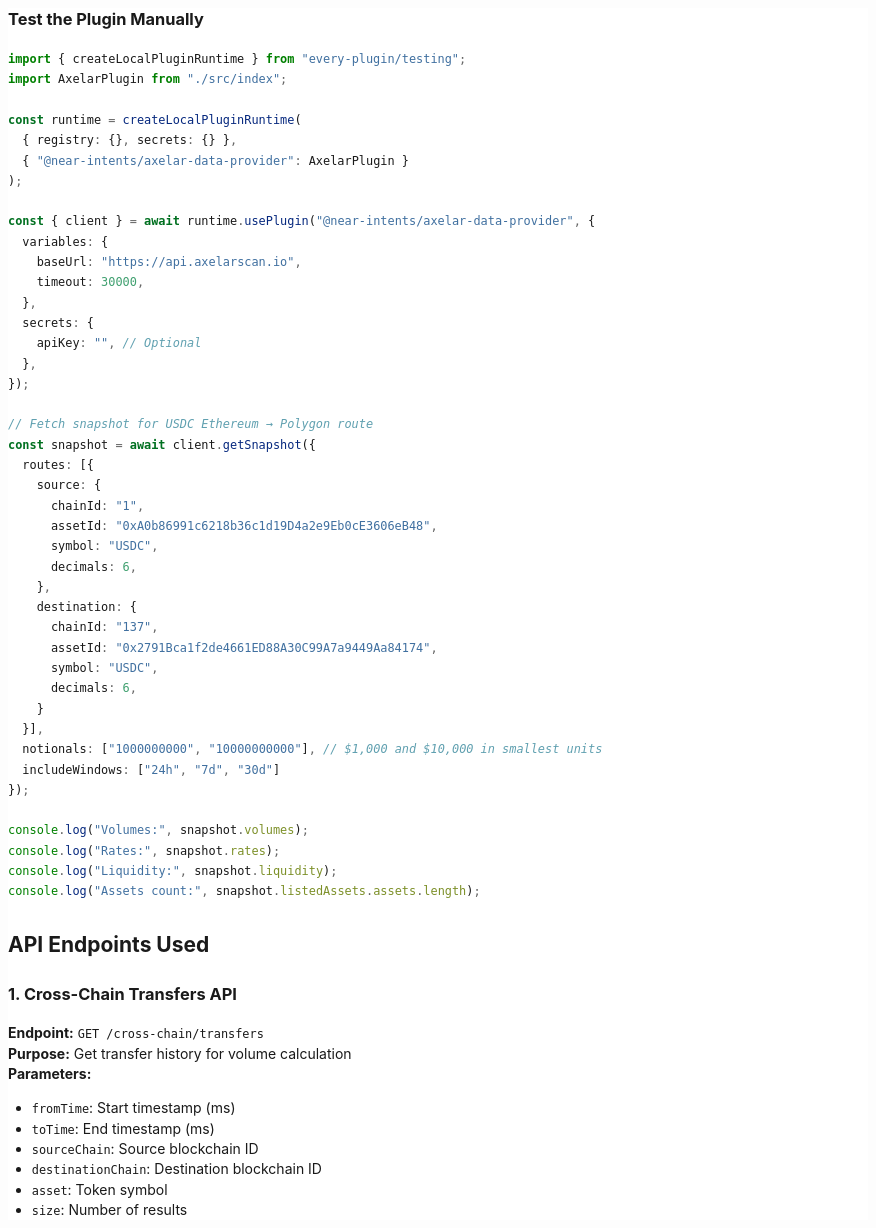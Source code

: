 ### Test the Plugin Manually

```typescript
import { createLocalPluginRuntime } from "every-plugin/testing";
import AxelarPlugin from "./src/index";

const runtime = createLocalPluginRuntime(
  { registry: {}, secrets: {} },
  { "@near-intents/axelar-data-provider": AxelarPlugin }
);

const { client } = await runtime.usePlugin("@near-intents/axelar-data-provider", {
  variables: {
    baseUrl: "https://api.axelarscan.io",
    timeout: 30000,
  },
  secrets: {
    apiKey: "", // Optional
  },
});

// Fetch snapshot for USDC Ethereum → Polygon route
const snapshot = await client.getSnapshot({
  routes: [{
    source: {
      chainId: "1",
      assetId: "0xA0b86991c6218b36c1d19D4a2e9Eb0cE3606eB48",
      symbol: "USDC",
      decimals: 6,
    },
    destination: {
      chainId: "137",
      assetId: "0x2791Bca1f2de4661ED88A30C99A7a9449Aa84174",
      symbol: "USDC",
      decimals: 6,
    }
  }],
  notionals: ["1000000000", "10000000000"], // $1,000 and $10,000 in smallest units
  includeWindows: ["24h", "7d", "30d"]
});

console.log("Volumes:", snapshot.volumes);
console.log("Rates:", snapshot.rates);
console.log("Liquidity:", snapshot.liquidity);
console.log("Assets count:", snapshot.listedAssets.assets.length);
```

## API Endpoints Used

### 1. Cross-Chain Transfers API
**Endpoint:** `GET /cross-chain/transfers`  
**Purpose:** Get transfer history for volume calculation  
**Parameters:**
- `fromTime`: Start timestamp (ms)
- `toTime`: End timestamp (ms)
- `sourceChain`: Source blockchain ID
- `destinationChain`: Destination blockchain ID
- `asset`: Token symbol
- `size`: Number of results
